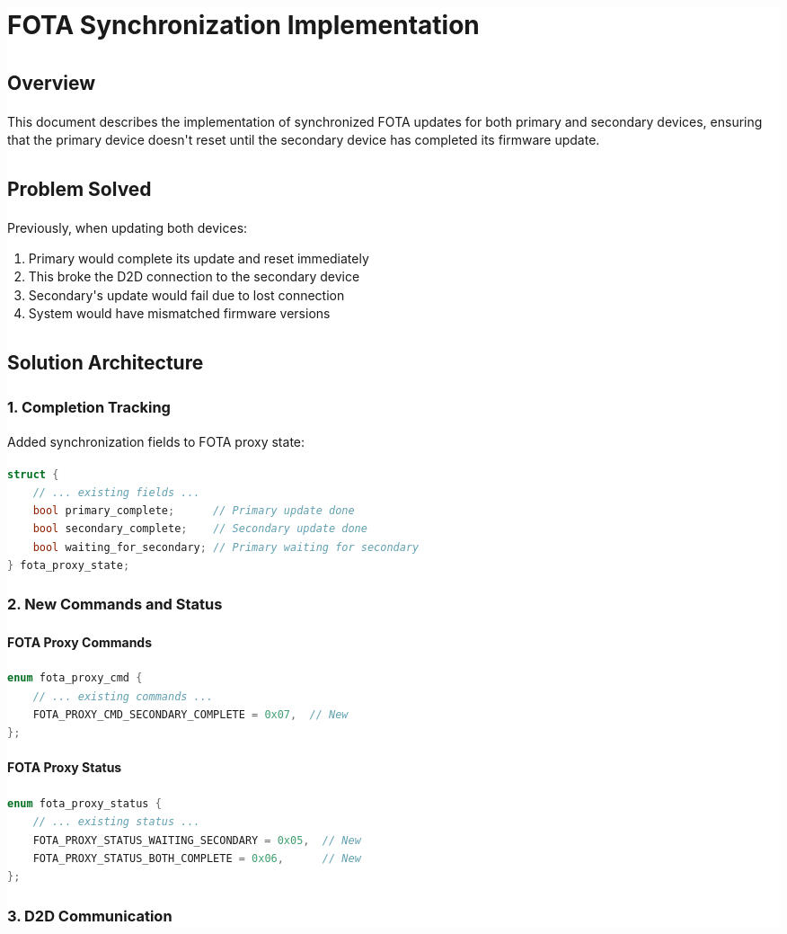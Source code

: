 # FOTA Synchronization Implementation

## Overview

This document describes the implementation of synchronized FOTA updates for both primary and secondary devices, ensuring that the primary device doesn't reset until the secondary device has completed its firmware update.

## Problem Solved

Previously, when updating both devices:
1. Primary would complete its update and reset immediately
2. This broke the D2D connection to the secondary device
3. Secondary's update would fail due to lost connection
4. System would have mismatched firmware versions

## Solution Architecture

### 1. Completion Tracking

Added synchronization fields to FOTA proxy state:
```c
struct {
    // ... existing fields ...
    bool primary_complete;      // Primary update done
    bool secondary_complete;    // Secondary update done  
    bool waiting_for_secondary; // Primary waiting for secondary
} fota_proxy_state;
```

### 2. New Commands and Status

#### FOTA Proxy Commands
```c
enum fota_proxy_cmd {
    // ... existing commands ...
    FOTA_PROXY_CMD_SECONDARY_COMPLETE = 0x07,  // New
};
```

#### FOTA Proxy Status
```c
enum fota_proxy_status {
    // ... existing status ...
    FOTA_PROXY_STATUS_WAITING_SECONDARY = 0x05,  // New
    FOTA_PROXY_STATUS_BOTH_COMPLETE = 0x06,      // New
};
```

### 3. D2D Communication

